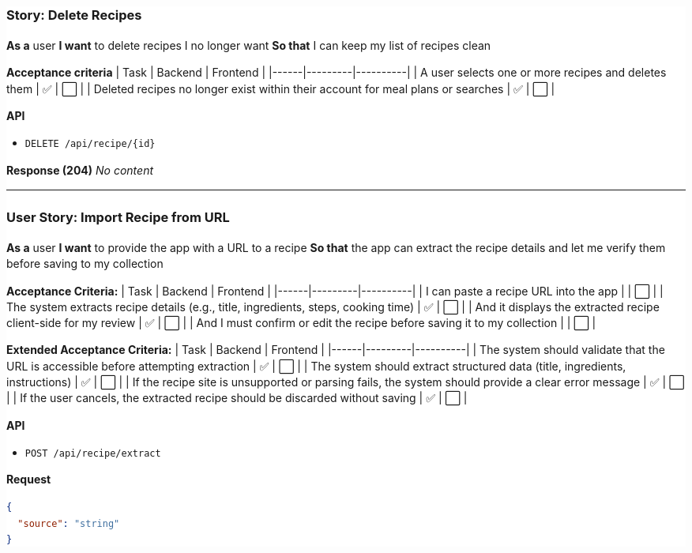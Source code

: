 
### Story: Delete Recipes

**As a** user
**I want** to delete recipes I no longer want
**So that** I can keep my list of recipes clean

**Acceptance criteria**
| Task | Backend | Frontend |
|------|---------|----------|
| A user selects one or more recipes and deletes them | ✅ | ⬜ |
| Deleted recipes no longer exist within their account for meal plans or searches | ✅ | ⬜ |

**API**
- `DELETE /api/recipe/{id}`

**Response (204)**
_No content_

---

### User Story: Import Recipe from URL

**As a** user
**I want** to provide the app with a URL to a recipe
**So that** the app can extract the recipe details and let me verify them before saving to my collection

**Acceptance Criteria:**
| Task | Backend | Frontend |
|------|---------|----------|
| I can paste a recipe URL into the app |  | ⬜ |
| The system extracts recipe details (e.g., title, ingredients, steps, cooking time) | ✅ | ⬜ |
| And it displays the extracted recipe client-side for my review | ✅ | ⬜ |
| And I must confirm or edit the recipe before saving it to my collection |  | ⬜ |

**Extended Acceptance Criteria:**
| Task | Backend | Frontend |
|------|---------|----------|
| The system should validate that the URL is accessible before attempting extraction | ✅ | ⬜ |
| The system should extract structured data (title, ingredients, instructions) | ✅ | ⬜ |
| If the recipe site is unsupported or parsing fails, the system should provide a clear error message | ✅ | ⬜ |
| If the user cancels, the extracted recipe should be discarded without saving | ✅ | ⬜ |

**API**
- `POST /api/recipe/extract`

**Request**
```json
{
  "source": "string"
}
```
